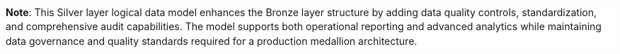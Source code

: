 
**Note**: This Silver layer logical data model enhances the Bronze layer structure by adding data quality controls, standardization, and comprehensive audit capabilities. The model supports both operational reporting and advanced analytics while maintaining data governance and quality standards required for a production medallion architecture.